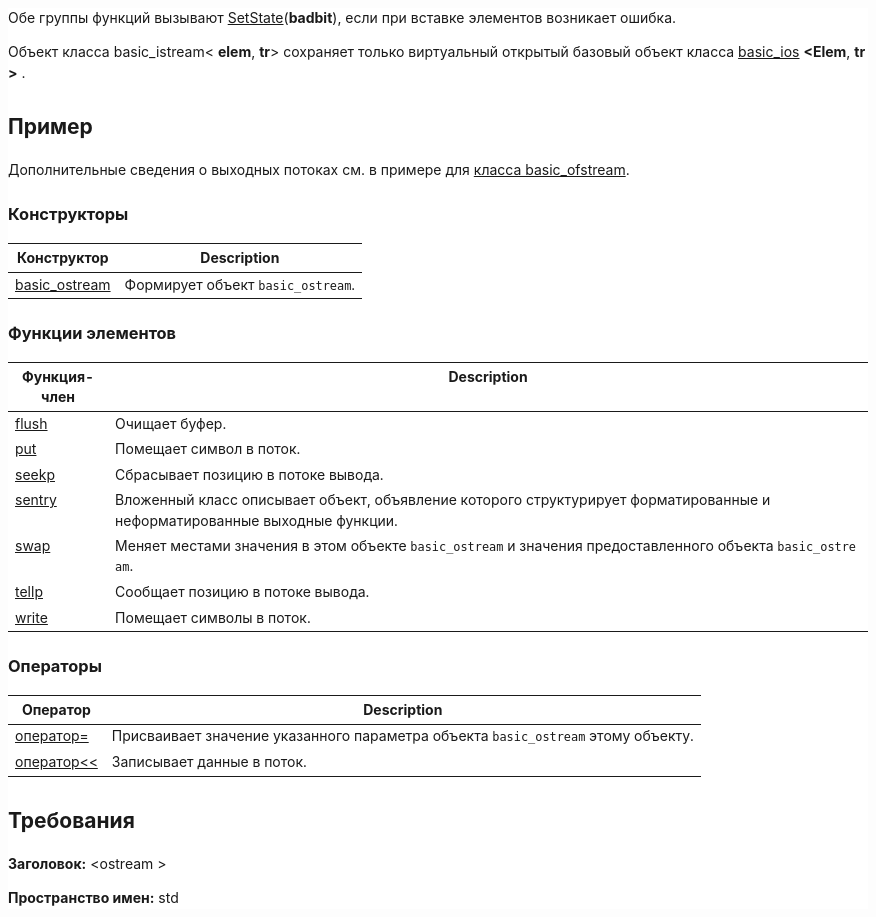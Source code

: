 Обе группы функций вызывают [SetState](../standard-library/basic-ios-class.md#setstate)(**badbit**), если при вставке элементов возникает ошибка.

Объект класса basic_istream\< **elem**, **tr**> сохраняет только виртуальный открытый базовый объект класса [basic_ios](../standard-library/basic-ios-class.md) **\<Elem**, **tr >** .

## <a name="example"></a>Пример

Дополнительные сведения о выходных потоках см. в примере для [класса basic_ofstream](../standard-library/basic-ofstream-class.md).

### <a name="constructors"></a>Конструкторы

|Конструктор|Description|
|-|-|
|[basic_ostream](#basic_ostream)|Формирует объект `basic_ostream`.|

### <a name="member-functions"></a>Функции элементов

|Функция-член|Description|
|-|-|
|[flush](#flush)|Очищает буфер.|
|[put](#put)|Помещает символ в поток.|
|[seekp](#seekp)|Сбрасывает позицию в потоке вывода.|
|[sentry](#sentry)|Вложенный класс описывает объект, объявление которого структурирует форматированные и неформатированные выходные функции.|
|[swap](#swap)|Меняет местами значения в этом объекте `basic_ostream` и значения предоставленного объекта `basic_ostream`.|
|[tellp](#tellp)|Сообщает позицию в потоке вывода.|
|[write](#write)|Помещает символы в поток.|

### <a name="operators"></a>Операторы

|Оператор|Description|
|-|-|
|[оператор=](#op_eq)|Присваивает значение указанного параметра объекта `basic_ostream` этому объекту.|
|[оператор<<](#basic_ostream_operator_lt_lt)|Записывает данные в поток.|

## <a name="requirements"></a>Требования

**Заголовок:** \<ostream >

**Пространство имен:** std
